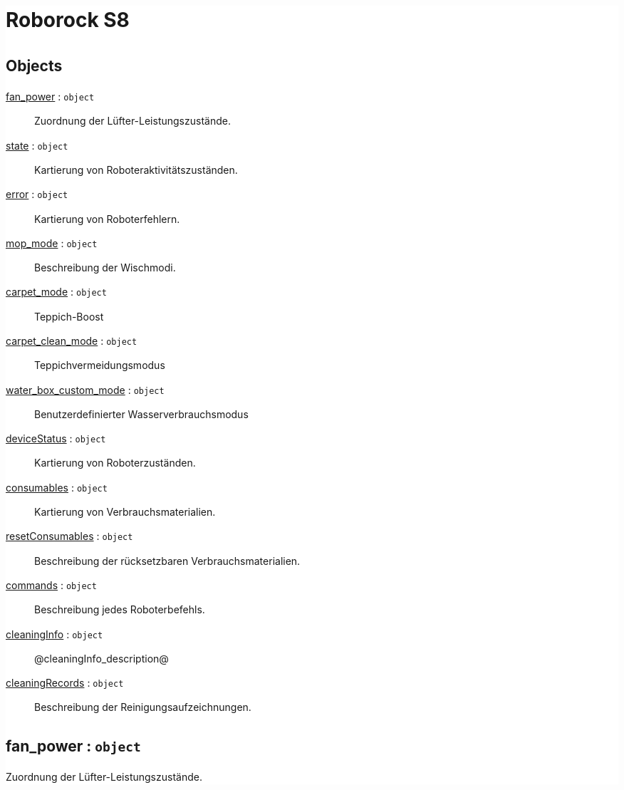 # Roborock S8

## Objects

<dl>
<dt><a href="#fan_power">fan_power</a> : <code>object</code></dt>
<dd><p>Zuordnung der Lüfter-Leistungszustände.</p>
</dd>
<dt><a href="#state">state</a> : <code>object</code></dt>
<dd><p>Kartierung von Roboteraktivitätszuständen.</p>
</dd>
<dt><a href="#error">error</a> : <code>object</code></dt>
<dd><p>Kartierung von Roboterfehlern.</p>
</dd>
<dt><a href="#mop_mode">mop_mode</a> : <code>object</code></dt>
<dd><p>Beschreibung der Wischmodi.</p>
</dd>
<dt><a href="#carpet_mode">carpet_mode</a> : <code>object</code></dt>
<dd><p>Teppich-Boost</p>
</dd>
<dt><a href="#carpet_clean_mode">carpet_clean_mode</a> : <code>object</code></dt>
<dd><p>Teppichvermeidungsmodus</p>
</dd>
<dt><a href="#water_box_custom_mode">water_box_custom_mode</a> : <code>object</code></dt>
<dd><p>Benutzerdefinierter Wasserverbrauchsmodus</p>
</dd>
<dt><a href="#deviceStatus">deviceStatus</a> : <code>object</code></dt>
<dd><p>Kartierung von Roboterzuständen.</p>
</dd>
<dt><a href="#consumables">consumables</a> : <code>object</code></dt>
<dd><p>Kartierung von Verbrauchsmaterialien.</p>
</dd>
<dt><a href="#resetConsumables">resetConsumables</a> : <code>object</code></dt>
<dd><p>Beschreibung der rücksetzbaren Verbrauchsmaterialien.</p>
</dd>
<dt><a href="#commands">commands</a> : <code>object</code></dt>
<dd><p>Beschreibung jedes Roboterbefehls.</p>
</dd>
<dt><a href="#cleaningInfo">cleaningInfo</a> : <code>object</code></dt>
<dd><p>@cleaningInfo_description@</p>
</dd>
<dt><a href="#cleaningRecords">cleaningRecords</a> : <code>object</code></dt>
<dd><p>Beschreibung der Reinigungsaufzeichnungen.</p>
</dd>
</dl>

<a name="fan_power"></a>

## fan\_power : <code>object</code>
Zuordnung der Lüfter-Leistungszustände.
